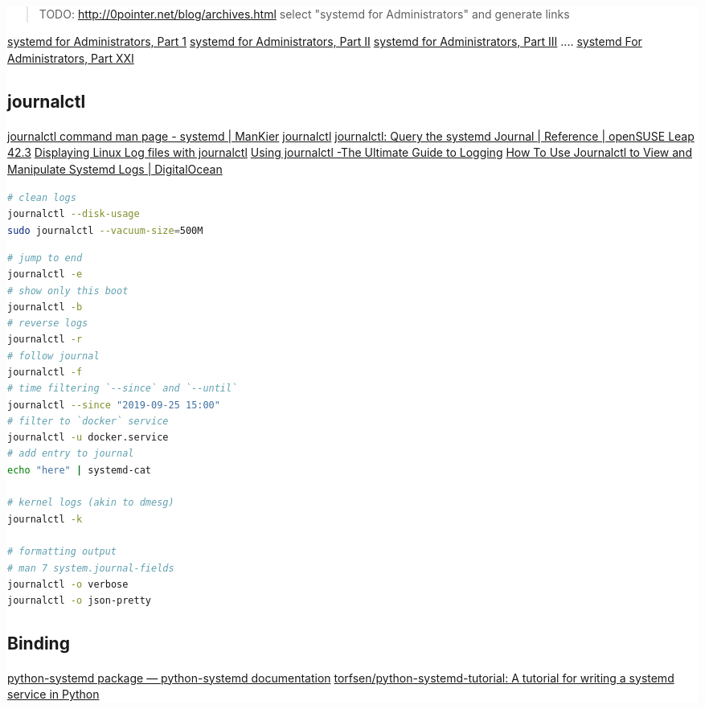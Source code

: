 > TODO:
> http://0pointer.net/blog/archives.html
> select "systemd for Administrators" and generate links

[systemd for Administrators, Part 1](http://0pointer.net/blog/projects/systemd-for-admins-1.html)
[systemd for Administrators, Part II](http://0pointer.net/blog/projects/systemd-for-admins-2.html)
[systemd for Administrators, Part III](http://0pointer.net/blog/projects/systemd-for-admins-3.html)
....
[systemd For Administrators, Part XXI](http://0pointer.net/blog/systemd-for-administrators-part-xxi.html)

## journalctl

[journalctl command man page - systemd | ManKier](https://www.mankier.com/1/journalctl)
[journalctl](https://www.freedesktop.org/software/systemd/man/journalctl.html)
[journalctl: Query the systemd Journal | Reference | openSUSE Leap 42.3](https://doc.opensuse.org/documentation/leap/reference/html/book.opensuse.reference/cha.journalctl.html)
[Displaying Linux Log files with journalctl](http://landoflinux.com/linux_journalctl_examples.html)
[Using journalctl -The Ultimate Guide to Logging](https://www.loggly.com/ultimate-guide/using-journalctl/)
[How To Use Journalctl to View and Manipulate Systemd Logs | DigitalOcean](https://www.digitalocean.com/community/tutorials/how-to-use-journalctl-to-view-and-manipulate-systemd-logs)

```sh
# clean logs
journalctl --disk-usage
sudo journalctl --vacuum-size=500M
```

```sh
# jump to end
journalctl -e
# show only this boot
journalctl -b
# reverse logs
journalctl -r
# follow journal
journalctl -f
# time filtering `--since` and `--until`
journalctl --since "2019-09-25 15:00"
# filter to `docker` service
journalctl -u docker.service
# add entry to journal
echo "here" | systemd-cat

# kernel logs (akin to dmesg)
journalctl -k

# formatting output
# man 7 system.journal-fields
journalctl -o verbose
journalctl -o json-pretty
```

## Binding

[python-systemd package — python-systemd documentation](https://www.freedesktop.org/software/systemd/python-systemd/)
[torfsen/python-systemd-tutorial: A tutorial for writing a systemd service in Python](https://github.com/torfsen/python-systemd-tutorial)
